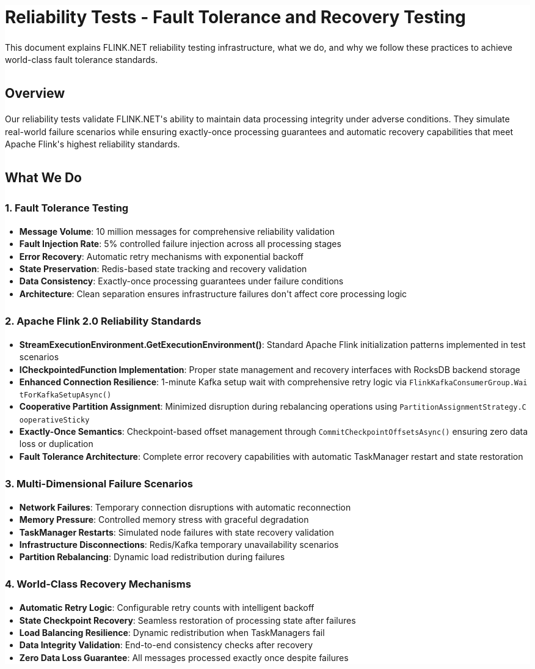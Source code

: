 # Reliability Tests - Fault Tolerance and Recovery Testing

This document explains FLINK.NET reliability testing infrastructure, what we do, and why we follow these practices to achieve world-class fault tolerance standards.

## Overview

Our reliability tests validate FLINK.NET's ability to maintain data processing integrity under adverse conditions. They simulate real-world failure scenarios while ensuring exactly-once processing guarantees and automatic recovery capabilities that meet Apache Flink's highest reliability standards.

## What We Do

### 1. Fault Tolerance Testing
- **Message Volume**: 10 million messages for comprehensive reliability validation
- **Fault Injection Rate**: 5% controlled failure injection across all processing stages
- **Error Recovery**: Automatic retry mechanisms with exponential backoff
- **State Preservation**: Redis-based state tracking and recovery validation
- **Data Consistency**: Exactly-once processing guarantees under failure conditions
- **Architecture**: Clean separation ensures infrastructure failures don't affect core processing logic

### 2. Apache Flink 2.0 Reliability Standards
- **StreamExecutionEnvironment.GetExecutionEnvironment()**: Standard Apache Flink initialization patterns implemented in test scenarios
- **ICheckpointedFunction Implementation**: Proper state management and recovery interfaces with RocksDB backend storage
- **Enhanced Connection Resilience**: 1-minute Kafka setup wait with comprehensive retry logic via `FlinkKafkaConsumerGroup.WaitForKafkaSetupAsync()`
- **Cooperative Partition Assignment**: Minimized disruption during rebalancing operations using `PartitionAssignmentStrategy.CooperativeSticky`
- **Exactly-Once Semantics**: Checkpoint-based offset management through `CommitCheckpointOffsetsAsync()` ensuring zero data loss or duplication
- **Fault Tolerance Architecture**: Complete error recovery capabilities with automatic TaskManager restart and state restoration

### 3. Multi-Dimensional Failure Scenarios
- **Network Failures**: Temporary connection disruptions with automatic reconnection
- **Memory Pressure**: Controlled memory stress with graceful degradation
- **TaskManager Restarts**: Simulated node failures with state recovery validation
- **Infrastructure Disconnections**: Redis/Kafka temporary unavailability scenarios
- **Partition Rebalancing**: Dynamic load redistribution during failures

### 4. World-Class Recovery Mechanisms
- **Automatic Retry Logic**: Configurable retry counts with intelligent backoff
- **State Checkpoint Recovery**: Seamless restoration of processing state after failures
- **Load Balancing Resilience**: Dynamic redistribution when TaskManagers fail
- **Data Integrity Validation**: End-to-end consistency checks after recovery
- **Zero Data Loss Guarantee**: All messages processed exactly once despite failures
